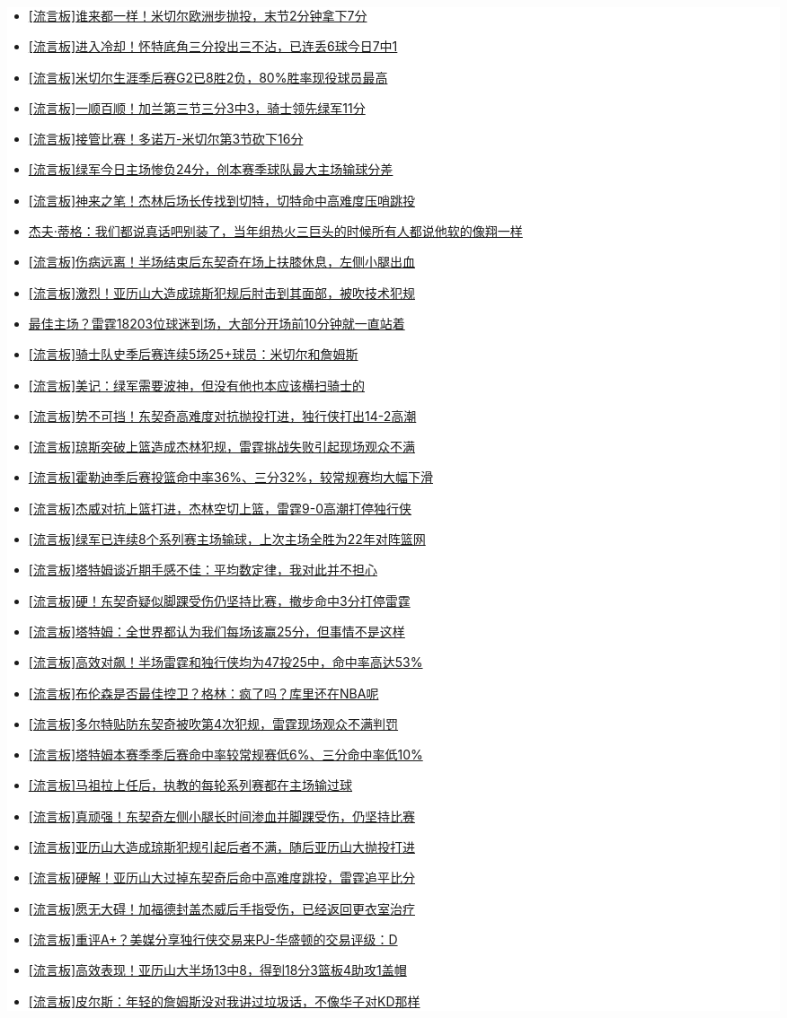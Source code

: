 + [[流言板]谁来都一样！米切尔欧洲步抛投，末节2分钟拿下7分](https://bbs.hupu.com/626259232.html)

+ [[流言板]进入冷却！怀特底角三分投出三不沾，已连丢6球今日7中1](https://bbs.hupu.com/626258956.html)

+ [[流言板]米切尔生涯季后赛G2已8胜2负，80%胜率现役球员最高](https://bbs.hupu.com/626259933.html)

+ [[流言板]一顺百顺！加兰第三节三分3中3，骑士领先绿军11分](https://bbs.hupu.com/626258918.html)

+ [[流言板]接管比赛！多诺万-米切尔第3节砍下16分](https://bbs.hupu.com/626259090.html)

+ [[流言板]绿军今日主场惨负24分，创本赛季球队最大主场输球分差](https://bbs.hupu.com/626260064.html)

+ [[流言板]神来之笔！杰林后场长传找到切特，切特命中高难度压哨跳投](https://bbs.hupu.com/626260677.html)

+ [杰夫·蒂格：我们都说真话吧别装了，当年组热火三巨头的时候所有人都说他软的像翔一样](https://bbs.hupu.com/626259056.html)

+ [[流言板]伤病远离！半场结束后东契奇在场上扶膝休息，左侧小腿出血](https://bbs.hupu.com/626261426.html)

+ [[流言板]激烈！亚历山大造成琼斯犯规后肘击到其面部，被吹技术犯规](https://bbs.hupu.com/626261281.html)

+ [最佳主场？雷霆18203位球迷到场，大部分开场前10分钟就一直站着](https://bbs.hupu.com/626260503.html)

+ [[流言板]骑士队史季后赛连续5场25+球员：米切尔和詹姆斯](https://bbs.hupu.com/626260416.html)

+ [[流言板]美记：绿军需要波神，但没有他也本应该横扫骑士的](https://bbs.hupu.com/626260149.html)

+ [[流言板]势不可挡！东契奇高难度对抗抛投打进，独行侠打出14-2高潮](https://bbs.hupu.com/626261019.html)

+ [[流言板]琼斯突破上篮造成杰林犯规，雷霆挑战失败引起现场观众不满](https://bbs.hupu.com/626261362.html)

+ [[流言板]霍勒迪季后赛投篮命中率36%、三分32%，较常规赛均大幅下滑](https://bbs.hupu.com/626261146.html)

+ [[流言板]杰威对抗上篮打进，杰林空切上篮，雷霆9-0高潮打停独行侠](https://bbs.hupu.com/626260257.html)

+ [[流言板]绿军已连续8个系列赛主场输球，上次主场全胜为22年对阵篮网](https://bbs.hupu.com/626261053.html)

+ [[流言板]塔特姆谈近期手感不佳：平均数定律，我对此并不担心](https://bbs.hupu.com/626261843.html)

+ [[流言板]硬！东契奇疑似脚踝受伤仍坚持比赛，撤步命中3分打停雷霆](https://bbs.hupu.com/626262548.html)

+ [[流言板]塔特姆：全世界都认为我们每场该赢25分，但事情不是这样](https://bbs.hupu.com/626262025.html)

+ [[流言板]高效对飙！半场雷霆和独行侠均为47投25中，命中率高达53%](https://bbs.hupu.com/626261695.html)

+ [[流言板]布伦森是否最佳控卫？格林：疯了吗？库里还在NBA呢](https://bbs.hupu.com/626261352.html)

+ [[流言板]多尔特贴防东契奇被吹第4次犯规，雷霆现场观众不满判罚](https://bbs.hupu.com/626262322.html)

+ [[流言板]塔特姆本赛季季后赛命中率较常规赛低6%、三分命中率低10%](https://bbs.hupu.com/626261351.html)

+ [[流言板]马祖拉上任后，执教的每轮系列赛都在主场输过球](https://bbs.hupu.com/626261813.html)

+ [[流言板]真顽强！东契奇左侧小腿长时间渗血并脚踝受伤，仍坚持比赛](https://bbs.hupu.com/626262625.html)

+ [[流言板]亚历山大造成琼斯犯规引起后者不满，随后亚历山大抛投打进](https://bbs.hupu.com/626262064.html)

+ [[流言板]硬解！亚历山大过掉东契奇后命中高难度跳投，雷霆追平比分](https://bbs.hupu.com/626261833.html)

+ [[流言板]愿无大碍！加福德封盖杰威后手指受伤，已经返回更衣室治疗](https://bbs.hupu.com/626261247.html)

+ [[流言板]重评A+？美媒分享独行侠交易来PJ-华盛顿的交易评级：D](https://bbs.hupu.com/626261258.html)

+ [[流言板]高效表现！亚历山大半场13中8，得到18分3篮板4助攻1盖帽](https://bbs.hupu.com/626261595.html)

+ [[流言板]皮尔斯：年轻的詹姆斯没对我讲过垃圾话，不像华子对KD那样](https://bbs.hupu.com/626262631.html)
